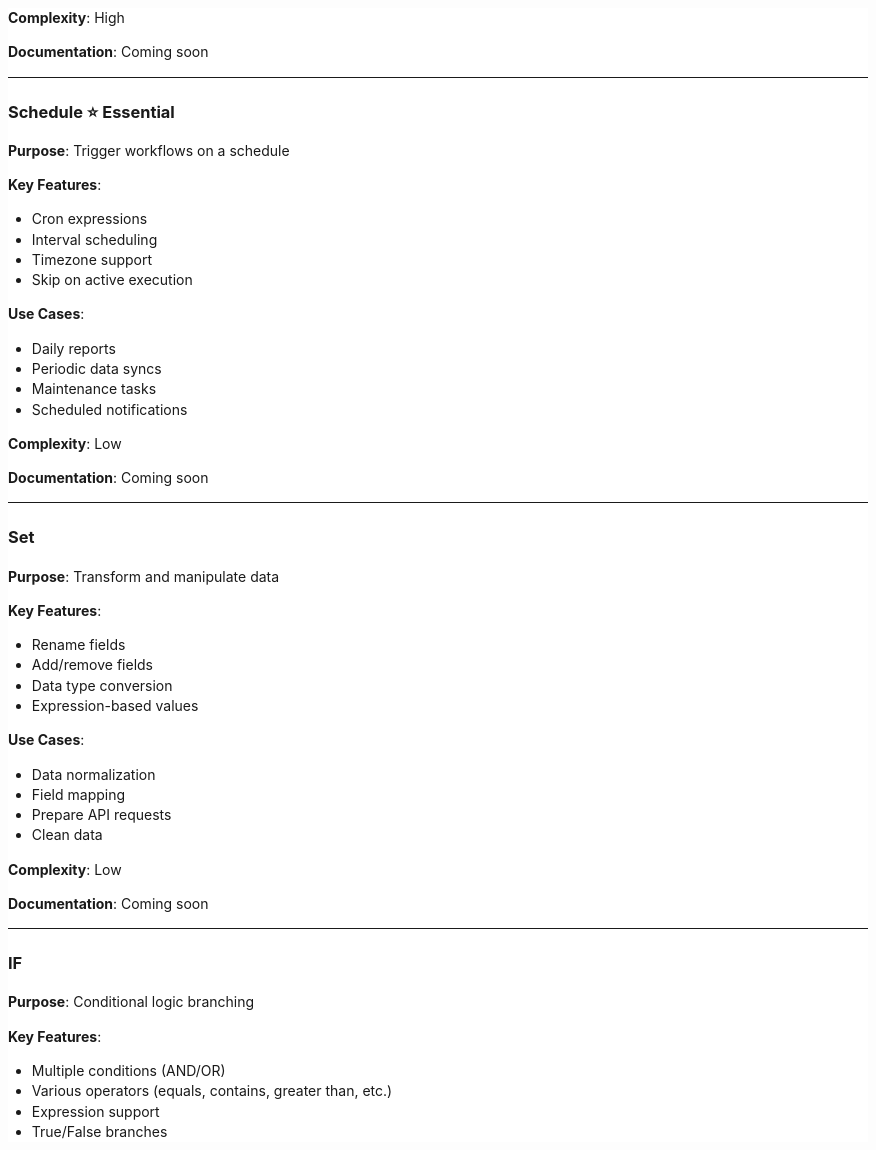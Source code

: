 **Complexity**: High

**Documentation**: Coming soon

---

### Schedule ⭐ Essential
**Purpose**: Trigger workflows on a schedule

**Key Features**:
- Cron expressions
- Interval scheduling
- Timezone support
- Skip on active execution

**Use Cases**:
- Daily reports
- Periodic data syncs
- Maintenance tasks
- Scheduled notifications

**Complexity**: Low

**Documentation**: Coming soon

---

### Set
**Purpose**: Transform and manipulate data

**Key Features**:
- Rename fields
- Add/remove fields
- Data type conversion
- Expression-based values

**Use Cases**:
- Data normalization
- Field mapping
- Prepare API requests
- Clean data

**Complexity**: Low

**Documentation**: Coming soon

---

### IF
**Purpose**: Conditional logic branching

**Key Features**:
- Multiple conditions (AND/OR)
- Various operators (equals, contains, greater than, etc.)
- Expression support
- True/False branches
